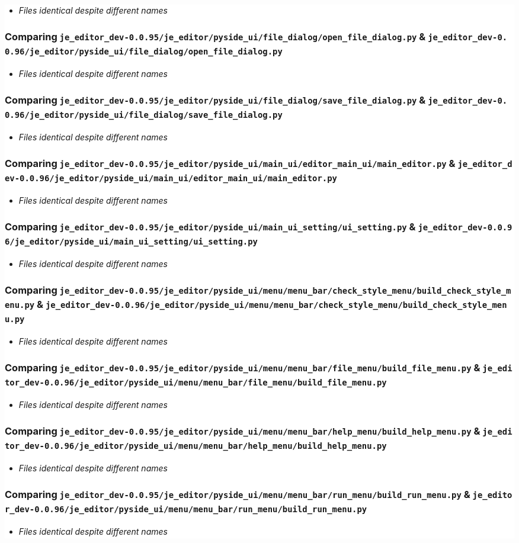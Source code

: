  * *Files identical despite different names*

### Comparing `je_editor_dev-0.0.95/je_editor/pyside_ui/file_dialog/open_file_dialog.py` & `je_editor_dev-0.0.96/je_editor/pyside_ui/file_dialog/open_file_dialog.py`

 * *Files identical despite different names*

### Comparing `je_editor_dev-0.0.95/je_editor/pyside_ui/file_dialog/save_file_dialog.py` & `je_editor_dev-0.0.96/je_editor/pyside_ui/file_dialog/save_file_dialog.py`

 * *Files identical despite different names*

### Comparing `je_editor_dev-0.0.95/je_editor/pyside_ui/main_ui/editor_main_ui/main_editor.py` & `je_editor_dev-0.0.96/je_editor/pyside_ui/main_ui/editor_main_ui/main_editor.py`

 * *Files identical despite different names*

### Comparing `je_editor_dev-0.0.95/je_editor/pyside_ui/main_ui_setting/ui_setting.py` & `je_editor_dev-0.0.96/je_editor/pyside_ui/main_ui_setting/ui_setting.py`

 * *Files identical despite different names*

### Comparing `je_editor_dev-0.0.95/je_editor/pyside_ui/menu/menu_bar/check_style_menu/build_check_style_menu.py` & `je_editor_dev-0.0.96/je_editor/pyside_ui/menu/menu_bar/check_style_menu/build_check_style_menu.py`

 * *Files identical despite different names*

### Comparing `je_editor_dev-0.0.95/je_editor/pyside_ui/menu/menu_bar/file_menu/build_file_menu.py` & `je_editor_dev-0.0.96/je_editor/pyside_ui/menu/menu_bar/file_menu/build_file_menu.py`

 * *Files identical despite different names*

### Comparing `je_editor_dev-0.0.95/je_editor/pyside_ui/menu/menu_bar/help_menu/build_help_menu.py` & `je_editor_dev-0.0.96/je_editor/pyside_ui/menu/menu_bar/help_menu/build_help_menu.py`

 * *Files identical despite different names*

### Comparing `je_editor_dev-0.0.95/je_editor/pyside_ui/menu/menu_bar/run_menu/build_run_menu.py` & `je_editor_dev-0.0.96/je_editor/pyside_ui/menu/menu_bar/run_menu/build_run_menu.py`

 * *Files identical despite different names*
